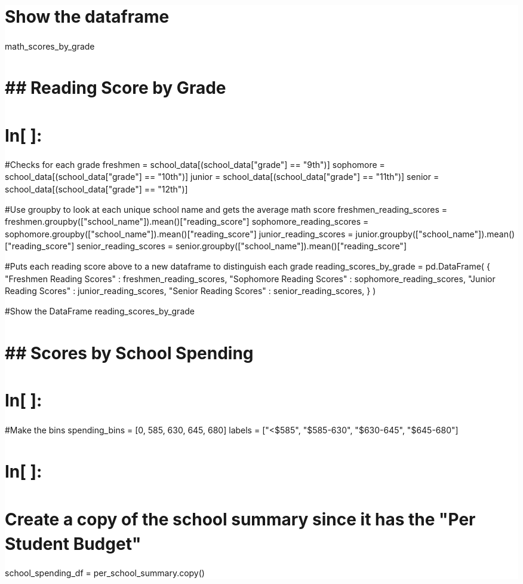 # Show the dataframe
math_scores_by_grade


# ## Reading Score by Grade 

# In[ ]:


#Checks for each grade
freshmen = school_data[(school_data["grade"] == "9th")]
sophomore = school_data[(school_data["grade"] == "10th")]
junior = school_data[(school_data["grade"] == "11th")]
senior = school_data[(school_data["grade"] == "12th")]

#Use groupby to look at each unique school name and gets the average math score
freshmen_reading_scores = freshmen.groupby(["school_name"]).mean()["reading_score"]
sophomore_reading_scores = sophomore.groupby(["school_name"]).mean()["reading_score"]
junior_reading_scores = junior.groupby(["school_name"]).mean()["reading_score"]
senior_reading_scores = senior.groupby(["school_name"]).mean()["reading_score"]

#Puts each reading score above to a new dataframe to distinguish each grade
reading_scores_by_grade = pd.DataFrame(
    {
        "Freshmen Reading Scores" : freshmen_reading_scores,
        "Sophomore Reading Scores" : sophomore_reading_scores,
        "Junior Reading Scores" : junior_reading_scores,
        "Senior Reading Scores" : senior_reading_scores,
    }
)

#Show the DataFrame
reading_scores_by_grade


# ## Scores by School Spending

# In[ ]:


#Make the bins
spending_bins = [0, 585, 630, 645, 680]
labels = ["<$585", "$585-630", "$630-645", "$645-680"]


# In[ ]:


# Create a copy of the school summary since it has the "Per Student Budget" 
school_spending_df = per_school_summary.copy()
